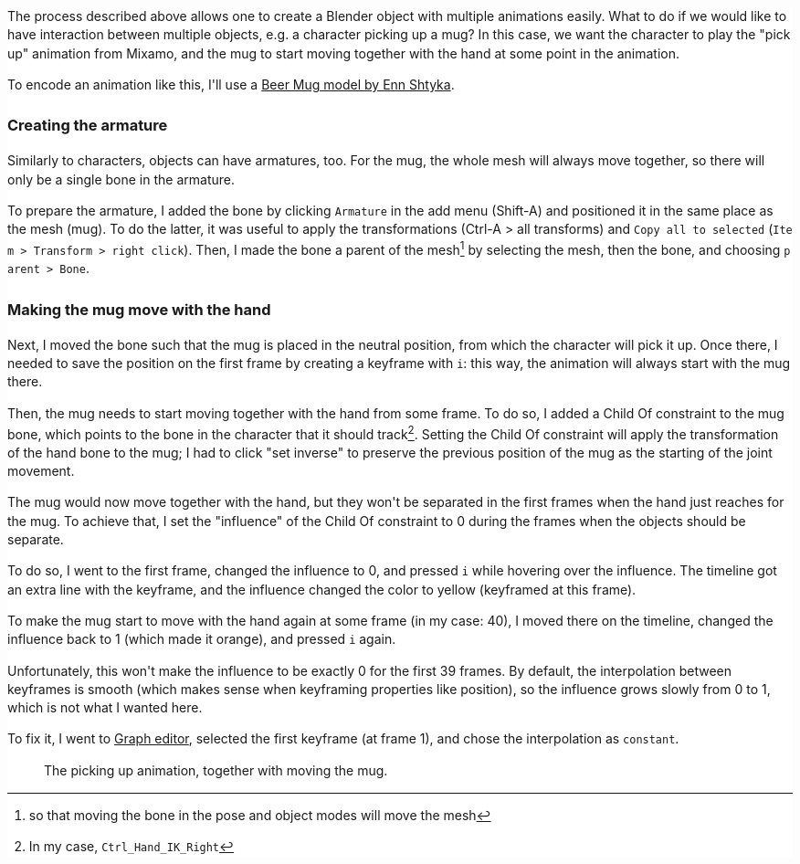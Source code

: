 The process described above allows one to create a Blender object with multiple animations easily. What to do if we would like to have interaction between multiple objects, e.g. a character picking up a mug? In this case, we want the character to play the "pick up" animation from Mixamo, and the mug to start moving together with the hand at some point in the animation.

To encode an animation like this, I'll use a [Beer Mug model by Enn Shtyka](https://skfb.ly/6RJqz).

### Creating the armature

Similarly to characters, objects can have armatures, too. For the mug, the whole mesh will always move together, so there will only be a single bone in the armature.

To prepare the armature, I added the bone by clicking `Armature` in the add menu (Shift-A) and positioned it in the same place as the mesh (mug). To do the latter, it was useful to apply the transformations (Ctrl-A > all transforms) and `Copy all to selected` (`Item > Transform > right click`). Then, I made the bone a parent of the mesh[^3] by selecting the mesh, then the bone, and choosing `parent > Bone`.

[^3]: so that moving the bone in the pose and object modes will move the mesh

### Making the mug move with the hand

Next, I moved the bone such that the mug is placed in the neutral position, from which the character will pick it up. Once there, I needed to save the position on the first frame by creating a keyframe with `i`: this way, the animation will always start with the mug there.

Then, the mug needs to start moving together with the hand from some frame. To do so, I added a Child Of constraint to the mug bone, which points to the bone in the character that it should track[^4]. Setting the Child Of constraint will apply the transformation of the hand bone to the mug; I had to click "set inverse" to preserve the previous position of the mug as the starting of the joint movement.

[^4]: In my case, `Ctrl_Hand_IK_Right`

The mug would now move together with the hand, but they won't be separated in the first frames when the hand just reaches for the mug. To achieve that, I set the "influence" of the Child Of constraint to 0 during the frames when the objects should be separate.

To do so, I went to the first frame, changed the influence to 0, and pressed `i` while hovering over the influence. The timeline got an extra line with the keyframe, and the influence changed the color to yellow (keyframed at this frame).

To make the mug start to move with the hand again at some frame (in my case: 40), I moved there on the timeline, changed the influence back to 1 (which made it orange), and pressed `i` again.

Unfortunately, this won't make the influence to be exactly 0 for the first 39 frames. By default, the interpolation between keyframes is smooth (which makes sense when keyframing properties like position), so the influence grows slowly from 0 to 1, which is not what I wanted here.

To fix it, I went to [Graph editor](https://docs.blender.org/manual/en/latest/editors/graph_editor/introduction.html), selected the first keyframe (at frame 1), and chose the interpolation as `constant`.

<figure>
<video width="300" controls autoplay loop muted>
  <source src="/images/3d_model_import/mug_movement.mp4" type="video/mp4">
Your browser does not support the video tag.
</video>
<figcaption>
The picking up animation, together with moving the mug.
</figcaption>
</figure>


[^1]: Even though there is a single, global set of actions, each of them only modifies the bones of a particular mesh. It can be confusing that changing the action will lead to no animation being applied as it controls a different mesh.
[^2]: the movement of the remaining bones is recorded relative to their parents.
[^5]: if it is so, check `Automatically pack resources`, and that the mesh, and not only the armature is selected.
[^6]: GLB is a compressed, binary version of glTF.